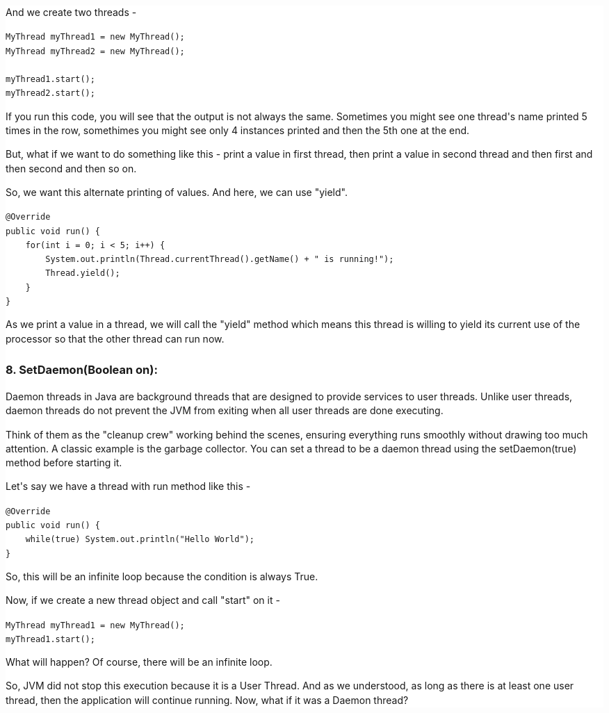And we create two threads -
```
MyThread myThread1 = new MyThread();
MyThread myThread2 = new MyThread();

myThread1.start();
myThread2.start();
```
If you run this code, you will see that the output is not always the same. Sometimes you might see one thread's name printed 5 times in the row, somethimes you might see only 4 instances printed and then the 5th one at the end.

But, what if we want to do something like this - print a value in first thread, then print a value in second thread and then first and then second and then so on.

So, we want this alternate printing of values. And here, we can use "yield".
```
@Override
public void run() {
    for(int i = 0; i < 5; i++) {
        System.out.println(Thread.currentThread().getName() + " is running!");
        Thread.yield();
    }
}
```
As we print a value in a thread, we will call the "yield" method which means this thread is willing to yield its current use of the processor so that the other thread can run now.


### 8. SetDaemon(Boolean on):

Daemon threads in Java are background threads that are designed to provide services to user threads. Unlike user threads, daemon threads do not prevent the JVM from exiting when all user threads are done executing.

Think of them as the "cleanup crew" working behind the scenes, ensuring everything runs smoothly without drawing too much attention. A classic example is the garbage collector. You can set a thread to be a daemon thread using the setDaemon(true) method before starting it.

Let's say we have a thread with run method like this -
```
@Override
public void run() {
    while(true) System.out.println("Hello World");
}
```
So, this will be an infinite loop because the condition is always True.

Now, if we create a new thread object and call "start" on it -
```
MyThread myThread1 = new MyThread();
myThread1.start();
```
What will happen? Of course, there will be an infinite loop.

So, JVM did not stop this execution because it is a User Thread. And as we understood, as long as there is at least one user thread, then the application will continue running. Now, what if it was a Daemon thread?
